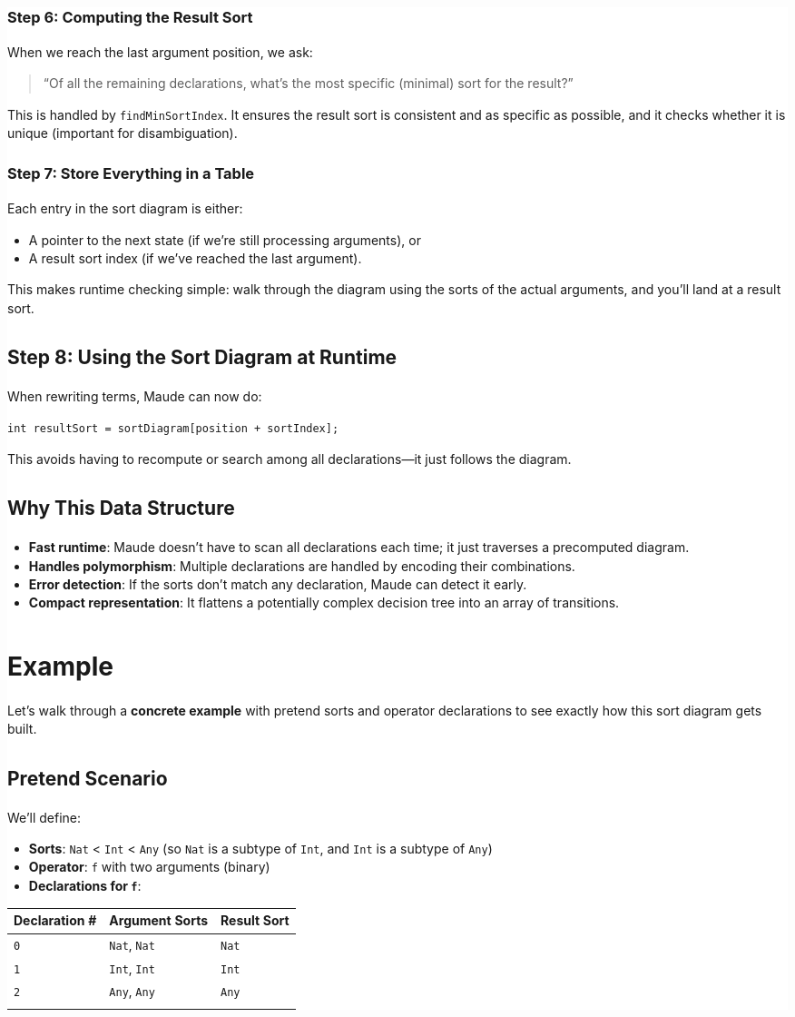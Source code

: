 ### Step 6: Computing the Result Sort

When we reach the last argument position, we ask:

> “Of all the remaining declarations, what’s the most specific (minimal) sort for the result?”

This is handled by `findMinSortIndex`. It ensures the result sort is consistent and as specific as possible, and it checks whether it is unique (important for disambiguation).

### Step 7: Store Everything in a Table

Each entry in the sort diagram is either:

- A pointer to the next state (if we’re still processing arguments), or
- A result sort index (if we’ve reached the last argument).

This makes runtime checking simple: walk through the diagram using the sorts of the actual arguments, and you’ll land at a result sort.

## Step 8: Using the Sort Diagram at Runtime

When rewriting terms, Maude can now do:

```
int resultSort = sortDiagram[position + sortIndex];
```

This avoids having to recompute or search among all declarations—it just follows the diagram.

## Why This Data Structure

- **Fast runtime**: Maude doesn’t have to scan all declarations each time; it just traverses a precomputed diagram.
- **Handles polymorphism**: Multiple declarations are handled by encoding their combinations.
- **Error detection**: If the sorts don’t match any declaration, Maude can detect it early.
- **Compact representation**: It flattens a potentially complex decision tree into an array of transitions.

# Example

Let’s walk through a **concrete example** with pretend sorts and operator declarations to see exactly how this sort diagram gets built.

## Pretend Scenario

We’ll define:

- **Sorts**: `Nat` < `Int` < `Any` (so `Nat` is a subtype of `Int`, and `Int` is a subtype of `Any`)
- **Operator**: `f` with two arguments (binary)
- **Declarations for `f`**:

| **Declaration #** | **Argument Sorts** | **Result Sort** |
| ----------------- | ------------------ | --------------- |
| `0`               | `Nat`, `Nat`       | `Nat`           |
| `1`               | `Int`, `Int`       | `Int`           |
| `2`               | `Any`, `Any`       | `Any`           |
|                   |                    |                 |
